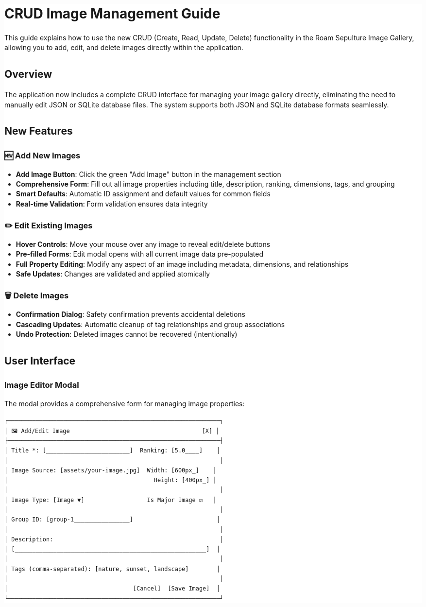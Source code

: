 # CRUD Image Management Guide

This guide explains how to use the new CRUD (Create, Read, Update, Delete) functionality in the Roam Sepulture Image Gallery, allowing you to add, edit, and delete images directly within the application.

## Overview

The application now includes a complete CRUD interface for managing your image gallery directly, eliminating the need to manually edit JSON or SQLite database files. The system supports both JSON and SQLite database formats seamlessly.

## New Features

### 🆕 Add New Images
- **Add Image Button**: Click the green "Add Image" button in the management section
- **Comprehensive Form**: Fill out all image properties including title, description, ranking, dimensions, tags, and grouping
- **Smart Defaults**: Automatic ID assignment and default values for common fields
- **Real-time Validation**: Form validation ensures data integrity

### ✏️ Edit Existing Images
- **Hover Controls**: Move your mouse over any image to reveal edit/delete buttons
- **Pre-filled Forms**: Edit modal opens with all current image data pre-populated
- **Full Property Editing**: Modify any aspect of an image including metadata, dimensions, and relationships
- **Safe Updates**: Changes are validated and applied atomically

### 🗑️ Delete Images
- **Confirmation Dialog**: Safety confirmation prevents accidental deletions
- **Cascading Updates**: Automatic cleanup of tag relationships and group associations
- **Undo Protection**: Deleted images cannot be recovered (intentionally)

## User Interface

### Image Editor Modal
The modal provides a comprehensive form for managing image properties:

```
┌─────────────────────────────────────────────────────────────┐
│ 🖼️ Add/Edit Image                                      [X] │
├─────────────────────────────────────────────────────────────┤
│ Title *: [________________________]  Ranking: [5.0____]    │
│                                                             │
│ Image Source: [assets/your-image.jpg]  Width: [600px_]    │
│                                          Height: [400px_] │
│                                                             │
│ Image Type: [Image ▼]                  Is Major Image ☑   │
│                                                             │
│ Group ID: [group-1________________]                        │
│                                                             │
│ Description:                                                │
│ [_______________________________________________________]  │
│                                                             │
│ Tags (comma-separated): [nature, sunset, landscape]        │
│                                                             │
│                                    [Cancel]  [Save Image]  │
└─────────────────────────────────────────────────────────────┘
```
